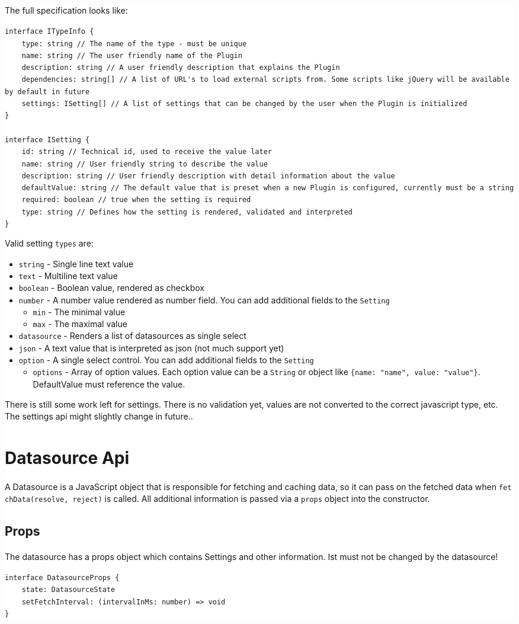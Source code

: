 The full specification looks like:

    interface ITypeInfo {
        type: string // The name of the type - must be unique
        name: string // The user friendly name of the Plugin
        description: string // A user friendly description that explains the Plugin
        dependencies: string[] // A list of URL's to load external scripts from. Some scripts like jQuery will be available by default in future
        settings: ISetting[] // A list of settings that can be changed by the user when the Plugin is initialized
    }

    interface ISetting {
        id: string // Technical id, used to receive the value later
        name: string // User friendly string to describe the value
        description: string // User friendly description with detail information about the value
        defaultValue: string // The default value that is preset when a new Plugin is configured, currently must be a string
        required: boolean // true when the setting is required
        type: string // Defines how the setting is rendered, validated and interpreted
    }

Valid setting `types` are:

* `string` - Single line text value
* `text` - Multiline text value
* `boolean` - Boolean value, rendered as checkbox
* `number` - A number value rendered as number field. You can add additional fields to the `Setting`
    * `min` - The minimal value
    * `max` - The maximal value
* `datasource` - Renders a list of datasources as single select
* `json` - A text value that is interpreted as json (not much support yet)
* `option` - A single select control. You can add additional fields to the `Setting`
    * `options` - Array of option values. Each option value can be a `String` or object like `{name: "name", value: "value"}`. DefaultValue must reference the value.

There is still some work left for settings. There is no validation yet, values are not converted to the correct javascript type, etc. The settings api might slightly change in future..


# Datasource Api

A Datasource is a JavaScript object that is responsible for fetching and caching data, so it can pass on the fetched data when `fetchData(resolve, reject)` is called.
All additional information is passed via a `props` object into the constructor.

## Props

The datasource has a props object which contains Settings and other information. Ist must not be changed by the datasource!

    interface DatasourceProps {
        state: DatasourceState
        setFetchInterval: (intervalInMs: number) => void
    }
